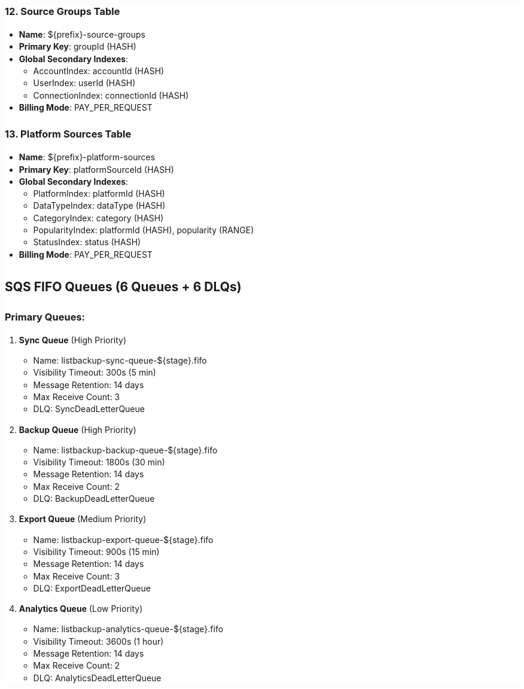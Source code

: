 ### 12. Source Groups Table
- **Name**: ${prefix}-source-groups
- **Primary Key**: groupId (HASH)
- **Global Secondary Indexes**:
  - AccountIndex: accountId (HASH)
  - UserIndex: userId (HASH)
  - ConnectionIndex: connectionId (HASH)
- **Billing Mode**: PAY_PER_REQUEST

### 13. Platform Sources Table
- **Name**: ${prefix}-platform-sources
- **Primary Key**: platformSourceId (HASH)
- **Global Secondary Indexes**:
  - PlatformIndex: platformId (HASH)
  - DataTypeIndex: dataType (HASH)
  - CategoryIndex: category (HASH)
  - PopularityIndex: platformId (HASH), popularity (RANGE)
  - StatusIndex: status (HASH)
- **Billing Mode**: PAY_PER_REQUEST

## SQS FIFO Queues (6 Queues + 6 DLQs)

### Primary Queues:
1. **Sync Queue** (High Priority)
   - Name: listbackup-sync-queue-${stage}.fifo
   - Visibility Timeout: 300s (5 min)
   - Message Retention: 14 days
   - Max Receive Count: 3
   - DLQ: SyncDeadLetterQueue

2. **Backup Queue** (High Priority)
   - Name: listbackup-backup-queue-${stage}.fifo
   - Visibility Timeout: 1800s (30 min)
   - Message Retention: 14 days
   - Max Receive Count: 2
   - DLQ: BackupDeadLetterQueue

3. **Export Queue** (Medium Priority)
   - Name: listbackup-export-queue-${stage}.fifo
   - Visibility Timeout: 900s (15 min)
   - Message Retention: 14 days
   - Max Receive Count: 3
   - DLQ: ExportDeadLetterQueue

4. **Analytics Queue** (Low Priority)
   - Name: listbackup-analytics-queue-${stage}.fifo
   - Visibility Timeout: 3600s (1 hour)
   - Message Retention: 14 days
   - Max Receive Count: 2
   - DLQ: AnalyticsDeadLetterQueue
